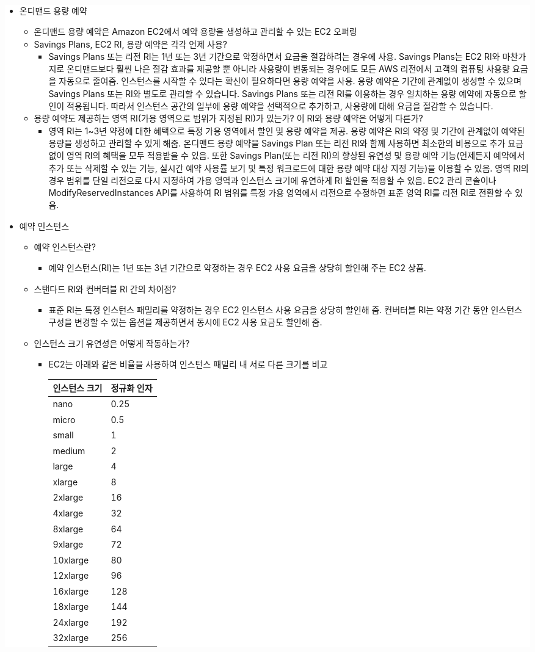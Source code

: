   - 온디맨드 용량 예약

    - 온디맨드 용량 예약은 Amazon EC2에서 예약 용량을 생성하고 관리할 수 있는 EC2 오퍼링
    - Savings Plans, EC2 RI, 용량 예약은 각각 언제 사용?
      - Savings Plans 또는 리전 RI는 1년 또는 3년 기간으로 약정하면서 요금을 절감하려는 경우에 사용. Savings Plans는 EC2 RI와 마찬가지로 온디맨드보다 훨씬 나은 절감 효과를 제공할 뿐 아니라 사용량이 변동되는 경우에도 모든 AWS 리전에서 고객의 컴퓨팅 사용량 요금을 자동으로 줄여줌. 인스턴스를 시작할 수 있다는 확신이 필요하다면 용량 예약을 사용. 용량 예약은 기간에 관계없이 생성할 수 있으며 Savings Plans 또는 RI와 별도로 관리할 수 있습니다. Savings Plans 또는 리전 RI를 이용하는 경우 일치하는 용량 예약에 자동으로 할인이 적용됩니다. 따라서 인스턴스 공간의 일부에 용량 예약을 선택적으로 추가하고, 사용량에 대해 요금을 절감할 수 있습니다.
    - 용량 예약도 제공하는 영역 RI(가용 영역으로 범위가 지정된 RI)가 있는가? 이 RI와 용량 예약은 어떻게 다른가?
      - 영역 RI는 1~3년 약정에 대한 혜택으로 특정 가용 영역에서 할인 및 용량 예약을 제공. 용량 예약은 RI의 약정 및 기간에 관계없이 예약된 용량을 생성하고 관리할 수 있게 해줌. 온디맨드 용량 예약을 Savings Plan 또는 리전 RI와 함께 사용하면 최소한의 비용으로 추가 요금 없이 영역 RI의 혜택을 모두 적용받을 수 있음. 또한 Savings Plan(또는 리전 RI)의 향상된 유연성 및 용량 예약 기능(언제든지 예약에서 추가 또는 삭제할 수 있는 기능, 실시간 예약 사용률 보기 및 특정 워크로드에 대한 용량 예약 대상 지정 기능)을 이용할 수 있음. 영역 RI의 경우 범위를 단일 리전으로 다시 지정하여 가용 영역과 인스턴스 크기에 유연하게 RI 할인을 적용할 수 있음. EC2 관리 콘솔이나 ModifyReservedInstances API를 사용하여 RI 범위를 특정 가용 영역에서 리전으로 수정하면 표준 영역 RI를 리전 RI로 전환할 수 있음.

  - 예약 인스턴스

    - 예약 인스턴스란?

      - 예약 인스턴스(RI)는 1년 또는 3년 기간으로 약정하는 경우 EC2 사용 요금을 상당히 할인해 주는 EC2 상품.

    - 스탠다드 RI와 컨버터블 RI 간의 차이점?

      - 표준 RI는 특정 인스턴스 패밀리를 약정하는 경우 EC2 인스턴스 사용 요금을 상당히 할인해 줌. 컨버터블 RI는 약정 기간 동안 인스턴스 구성을 변경할 수 있는 옵션을 제공하면서 동시에 EC2 사용 요금도 할인해 줌. 

    - 인스턴스 크기 유연성은 어떻게 작동하는가?

      - EC2는 아래와 같은 비율을 사용하여 인스턴스 패밀리 내 서로 다른 크기를 비교

        | 인스턴스 크기 | 정규화 인자 |
        | ------------- | ----------- |
        | nano          | 0.25        |
        | micro         | 0.5         |
        | small         | 1           |
        | medium        | 2           |
        | large         | 4           |
        | xlarge        | 8           |
        | 2xlarge       | 16          |
        | 4xlarge       | 32          |
        | 8xlarge       | 64          |
        | 9xlarge       | 72          |
        | 10xlarge      | 80          |
        | 12xlarge      | 96          |
        | 16xlarge      | 128         |
        | 18xlarge      | 144         |
        | 24xlarge      | 192         |
        | 32xlarge      | 256         |
